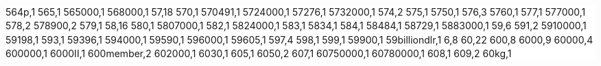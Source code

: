 564p,1
565,1
565000,1
568000,1
57,18
570,1
570491,1
5724000,1
57276,1
5732000,1
574,2
575,1
5750,1
576,3
5760,1
577,1
577000,1
578,2
578900,2
579,1
58,16
580,1
5807000,1
582,1
5824000,1
583,1
5834,1
584,1
58484,1
58729,1
5883000,1
59,6
591,2
5910000,1
59198,1
593,1
59396,1
594000,1
59590,1
596000,1
59605,1
597,4
598,1
599,1
59900,1
59billiondlr,1
6,8
60,22
600,8
6000,9
60000,4
600000,1
6000II,1
600member,2
602000,1
6030,1
605,1
6050,2
607,1
60750000,1
60780000,1
608,1
609,2
60kg,1
